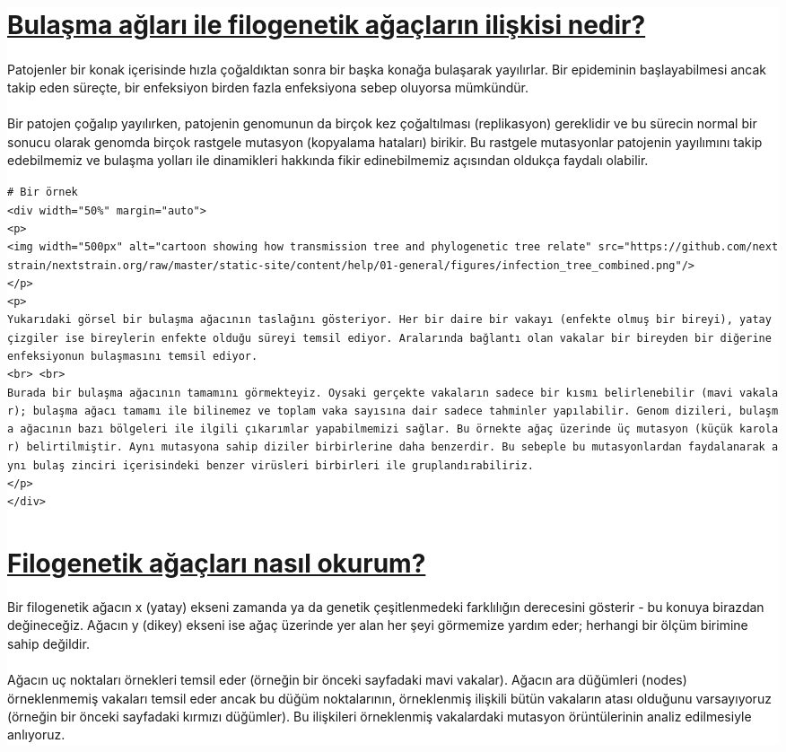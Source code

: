 





# [Bulaşma ağları ile filogenetik ağaçların ilişkisi nedir?](https://nextstrain.org/ncov/2020-03-11?d=tree&p=full)
Patojenler bir konak içerisinde hızla çoğaldıktan sonra bir başka konağa bulaşarak yayılırlar. Bir epideminin başlayabilmesi ancak takip eden süreçte, bir enfeksiyon birden fazla enfeksiyona sebep oluyorsa mümkündür.
<br><br>
Bir patojen çoğalıp yayılırken, patojenin genomunun da birçok kez çoğaltılması (replikasyon) gereklidir ve bu sürecin normal bir sonucu olarak genomda birçok rastgele mutasyon (kopyalama hataları) birikir. Bu rastgele mutasyonlar patojenin yayılımını takip edebilmemiz ve bulaşma yolları ile dinamikleri hakkında fikir edinebilmemiz açısından oldukça faydalı olabilir.


```auspiceMainDisplayMarkdown
# Bir örnek
<div width="50%" margin="auto">
<p>
<img width="500px" alt="cartoon showing how transmission tree and phylogenetic tree relate" src="https://github.com/nextstrain/nextstrain.org/raw/master/static-site/content/help/01-general/figures/infection_tree_combined.png"/>
</p>
<p>
Yukarıdaki görsel bir bulaşma ağacının taslağını gösteriyor. Her bir daire bir vakayı (enfekte olmuş bir bireyi), yatay çizgiler ise bireylerin enfekte olduğu süreyi temsil ediyor. Aralarında bağlantı olan vakalar bir bireyden bir diğerine enfeksiyonun bulaşmasını temsil ediyor.
<br> <br>
Burada bir bulaşma ağacının tamamını görmekteyiz. Oysaki gerçekte vakaların sadece bir kısmı belirlenebilir (mavi vakalar); bulaşma ağacı tamamı ile bilinemez ve toplam vaka sayısına dair sadece tahminler yapılabilir. Genom dizileri, bulaşma ağacının bazı bölgeleri ile ilgili çıkarımlar yapabilmemizi sağlar. Bu örnekte ağaç üzerinde üç mutasyon (küçük karolar) belirtilmiştir. Aynı mutasyona sahip diziler birbirlerine daha benzerdir. Bu sebeple bu mutasyonlardan faydalanarak aynı bulaş zinciri içerisindeki benzer virüsleri birbirleri ile gruplandırabiliriz.
</p>
</div>
```





# [Filogenetik ağaçları nasıl okurum?](https://nextstrain.org/ncov/2020-03-11)

Bir filogenetik ağacın x (yatay) ekseni zamanda ya da genetik çeşitlenmedeki farklılığın derecesini gösterir - bu konuya birazdan değineceğiz. Ağacın y (dikey) ekseni ise ağaç üzerinde yer alan her şeyi görmemize yardım eder; herhangi bir ölçüm birimine sahip değildir.
<br><br>
Ağacın uç noktaları örnekleri temsil eder (örneğin bir önceki sayfadaki mavi vakalar). Ağacın ara düğümleri (nodes) örneklenmemiş vakaları temsil eder ancak bu düğüm noktalarının, örneklenmiş ilişkili bütün vakaların atası olduğunu varsayıyoruz (örneğin bir önceki sayfadaki kırmızı düğümler). Bu ilişkileri örneklenmiş vakalardaki mutasyon örüntülerinin analiz edilmesiyle anlıyoruz.
